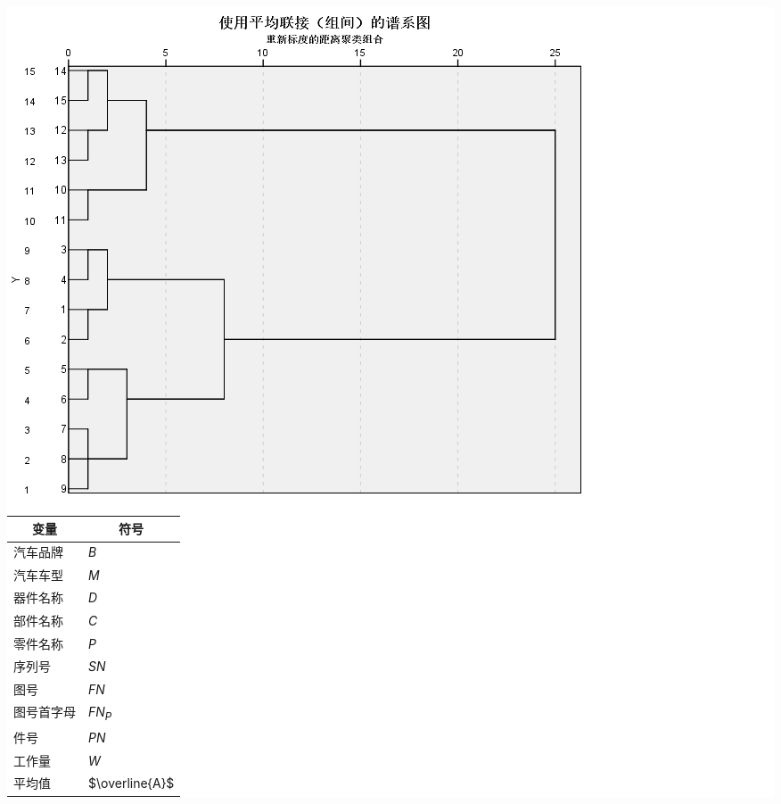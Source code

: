 ![](img/谱系图.png)

| 变量       | 符号           |
| ---------- | -------------- |
| 汽车品牌   | $B$            |
| 汽车车型   | $M$            |
| 器件名称   | $D$            |
| 部件名称   | $C$            |
| 零件名称   | $P$            |
| 序列号     | $SN$           |
| 图号       | $FN$           |
| 图号首字母 | $FN_P$         |
| 件号       | $PN$           |
| 工作量     | $W$            |
| 平均值     | $\overline{A}$ |
